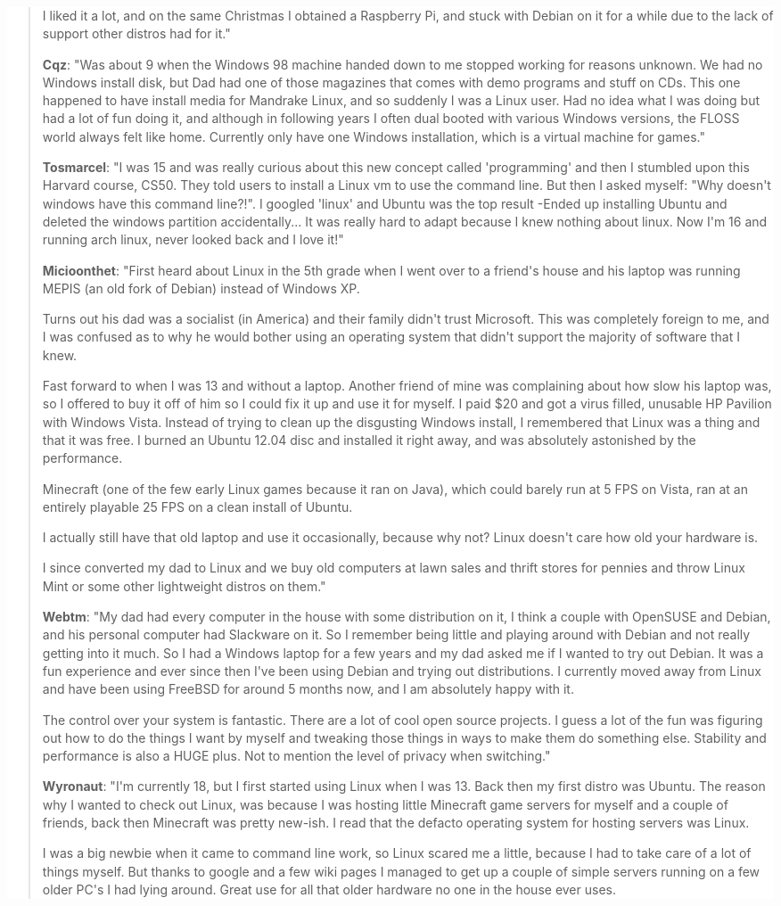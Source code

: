 > I liked it a lot, and on the same Christmas I obtained a Raspberry Pi, and stuck with Debian on it for a while due to the lack of support other distros had for it."
> 
> **Cqz**: "Was about 9 when the Windows 98 machine handed down to me stopped working for reasons unknown. We had no Windows install disk, but Dad had one of those magazines that comes with demo programs and stuff on CDs. This one happened to have install media for Mandrake Linux, and so suddenly I was a Linux user. Had no idea what I was doing but had a lot of fun doing it, and although in following years I often dual booted with various Windows versions, the FLOSS world always felt like home. Currently only have one Windows installation, which is a virtual machine for games."
> 
> **Tosmarcel**: "I was 15 and was really curious about this new concept called 'programming' and then I stumbled upon this Harvard course, CS50. They told users to install a Linux vm to use the command line. But then I asked myself: "Why doesn't windows have this command line?!". I googled 'linux' and Ubuntu was the top result -Ended up installing Ubuntu and deleted the windows partition accidentally... It was really hard to adapt because I knew nothing about linux. Now I'm 16 and running arch linux, never looked back and I love it!"
> 
> **Micioonthet**: "First heard about Linux in the 5th grade when I went over to a friend's house and his laptop was running MEPIS (an old fork of Debian) instead of Windows XP.
> 
> Turns out his dad was a socialist (in America) and their family didn't trust Microsoft. This was completely foreign to me, and I was confused as to why he would bother using an operating system that didn't support the majority of software that I knew.
> 
> Fast forward to when I was 13 and without a laptop. Another friend of mine was complaining about how slow his laptop was, so I offered to buy it off of him so I could fix it up and use it for myself. I paid $20 and got a virus filled, unusable HP Pavilion with Windows Vista. Instead of trying to clean up the disgusting Windows install, I remembered that Linux was a thing and that it was free. I burned an Ubuntu 12.04 disc and installed it right away, and was absolutely astonished by the performance.
> 
> Minecraft (one of the few early Linux games because it ran on Java), which could barely run at 5 FPS on Vista, ran at an entirely playable 25 FPS on a clean install of Ubuntu.
> 
> I actually still have that old laptop and use it occasionally, because why not? Linux doesn't care how old your hardware is.
> 
> I since converted my dad to Linux and we buy old computers at lawn sales and thrift stores for pennies and throw Linux Mint or some other lightweight distros on them."
> 
> **Webtm**: "My dad had every computer in the house with some distribution on it, I think a couple with OpenSUSE and Debian, and his personal computer had Slackware on it. So I remember being little and playing around with Debian and not really getting into it much. So I had a Windows laptop for a few years and my dad asked me if I wanted to try out Debian. It was a fun experience and ever since then I've been using Debian and trying out distributions. I currently moved away from Linux and have been using FreeBSD for around 5 months now, and I am absolutely happy with it.
> 
> The control over your system is fantastic. There are a lot of cool open source projects. I guess a lot of the fun was figuring out how to do the things I want by myself and tweaking those things in ways to make them do something else. Stability and performance is also a HUGE plus. Not to mention the level of privacy when switching."
> 
> **Wyronaut**: "I'm currently 18, but I first started using Linux when I was 13. Back then my first distro was Ubuntu. The reason why I wanted to check out Linux, was because I was hosting little Minecraft game servers for myself and a couple of friends, back then Minecraft was pretty new-ish. I read that the defacto operating system for hosting servers was Linux.
> 
> I was a big newbie when it came to command line work, so Linux scared me a little, because I had to take care of a lot of things myself. But thanks to google and a few wiki pages I managed to get up a couple of simple servers running on a few older PC's I had lying around. Great use for all that older hardware no one in the house ever uses.
> 
